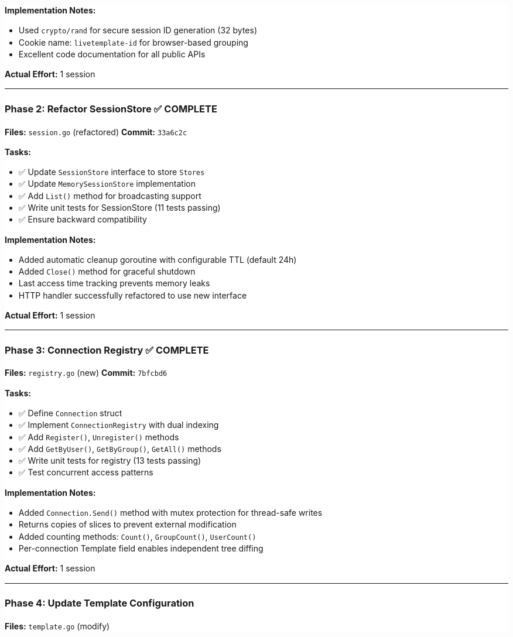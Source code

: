**Implementation Notes:**
- Used `crypto/rand` for secure session ID generation (32 bytes)
- Cookie name: `livetemplate-id` for browser-based grouping
- Excellent code documentation for all public APIs

**Actual Effort:** 1 session

---

### Phase 2: Refactor SessionStore ✅ COMPLETE
**Files:** `session.go` (refactored)
**Commit:** `33a6c2c`

**Tasks:**
- ✅ Update `SessionStore` interface to store `Stores`
- ✅ Update `MemorySessionStore` implementation
- ✅ Add `List()` method for broadcasting support
- ✅ Write unit tests for SessionStore (11 tests passing)
- ✅ Ensure backward compatibility

**Implementation Notes:**
- Added automatic cleanup goroutine with configurable TTL (default 24h)
- Added `Close()` method for graceful shutdown
- Last access time tracking prevents memory leaks
- HTTP handler successfully refactored to use new interface

**Actual Effort:** 1 session

---

### Phase 3: Connection Registry ✅ COMPLETE
**Files:** `registry.go` (new)
**Commit:** `7bfcbd6`

**Tasks:**
- ✅ Define `Connection` struct
- ✅ Implement `ConnectionRegistry` with dual indexing
- ✅ Add `Register()`, `Unregister()` methods
- ✅ Add `GetByUser()`, `GetByGroup()`, `GetAll()` methods
- ✅ Write unit tests for registry (13 tests passing)
- ✅ Test concurrent access patterns

**Implementation Notes:**
- Added `Connection.Send()` method with mutex protection for thread-safe writes
- Returns copies of slices to prevent external modification
- Added counting methods: `Count()`, `GroupCount()`, `UserCount()`
- Per-connection Template field enables independent tree diffing

**Actual Effort:** 1 session

---

### Phase 4: Update Template Configuration
**Files:** `template.go` (modify)
